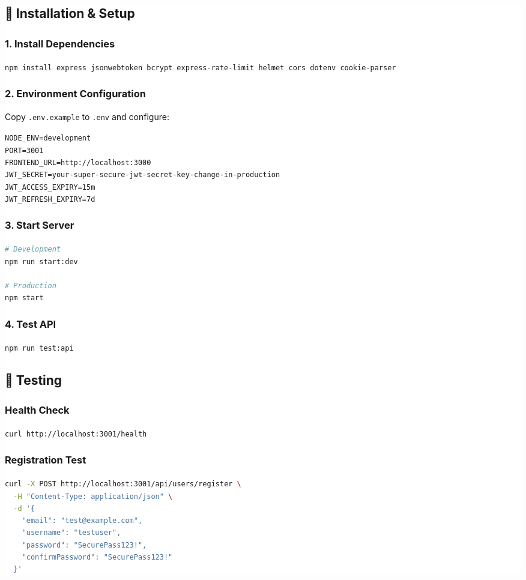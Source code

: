 ## 🔧 Installation & Setup

### 1. Install Dependencies
```bash
npm install express jsonwebtoken bcrypt express-rate-limit helmet cors dotenv cookie-parser
```

### 2. Environment Configuration
Copy `.env.example` to `.env` and configure:

```env
NODE_ENV=development
PORT=3001
FRONTEND_URL=http://localhost:3000
JWT_SECRET=your-super-secure-jwt-secret-key-change-in-production
JWT_ACCESS_EXPIRY=15m
JWT_REFRESH_EXPIRY=7d
```

### 3. Start Server
```bash
# Development
npm run start:dev

# Production
npm start
```

### 4. Test API
```bash
npm run test:api
```

## 🧪 Testing

### Health Check
```bash
curl http://localhost:3001/health
```

### Registration Test
```bash
curl -X POST http://localhost:3001/api/users/register \
  -H "Content-Type: application/json" \
  -d '{
    "email": "test@example.com",
    "username": "testuser",
    "password": "SecurePass123!",
    "confirmPassword": "SecurePass123!"
  }'
```
